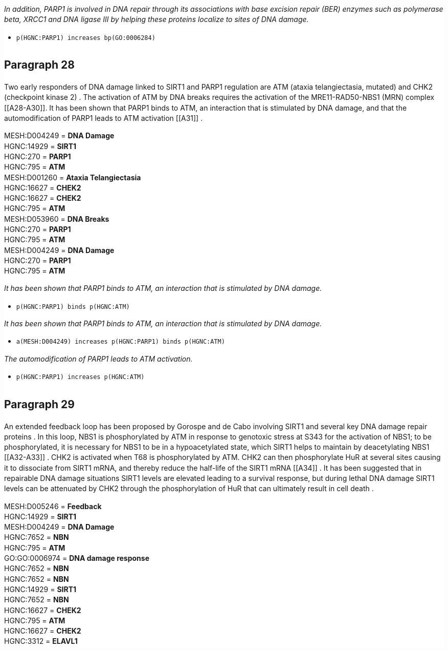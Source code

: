 *In addition, PARP1 is involved in DNA repair through its associations with base excision repair (BER) enzymes such as polymerase beta, XRCC1 and DNA ligase III by helping these proteins localize to sites of DNA damage.*
- `p(HGNC:PARP1) increases bp(GO:0006284)`



## Paragraph 28

Two early responders of DNA damage linked to SIRT1 and PARP1 regulation are ATM (ataxia telangiectasia, mutated) and CHK2 (checkpoint kinase 2) . The activation of ATM by DNA breaks requires the activation of the MRE11-RAD50-NBS1 (MRN) complex [[A28-A30]]. It has been shown that PARP1 binds to ATM, an interaction that is stimulated by DNA damage, and that the automodification of PARP1 leads to ATM activation [[A31]] .

MESH:D004249 = **DNA Damage**     
HGNC:14929 = **SIRT1**     
HGNC:270 = **PARP1**     
HGNC:795 = **ATM**     
MESH:D001260 = **Ataxia Telangiectasia**     
HGNC:16627 = **CHEK2**     
HGNC:16627 = **CHEK2**     
HGNC:795 = **ATM**     
MESH:D053960 = **DNA Breaks**     
HGNC:270 = **PARP1**     
HGNC:795 = **ATM**     
MESH:D004249 = **DNA Damage**     
HGNC:270 = **PARP1**     
HGNC:795 = **ATM**     

*It has been shown that PARP1 binds to ATM, an interaction that is stimulated by DNA damage.*
- `p(HGNC:PARP1) binds p(HGNC:ATM)`

*It has been shown that PARP1 binds to ATM, an interaction that is stimulated by DNA damage.*
- `a(MESH:D004249) increases p(HGNC:PARP1) binds p(HGNC:ATM)`

*The automodification of PARP1 leads to ATM activation.*
- `p(HGNC:PARP1) increases p(HGNC:ATM)`



## Paragraph 29

An extended feedback loop has been proposed by Gorospe and de Cabo involving SIRT1 and several key DNA damage repair proteins . In this loop, NBS1 is phosphorylated by ATM in response to genotoxic stress at S343 for the activation of NBS1; to be phosphorylated, it is necessary for NBS1 to be in a hypoacetylated state, which SIRT1 helps to maintain by deacetylating NBS1 [[A32-A33]] . CHK2 is activated when T68 is phosphorylated by ATM. CHK2 can then phosphorylate HuR at several sites causing it to dissociate from SIRT1 mRNA, and thereby reduce the half-life of the SIRT1 mRNA [[A34]] . It has been suggested that in repairable DNA damage situations SIRT1 levels are elevated leading to a survival response, but during lethal DNA damage SIRT1 levels can be attenuated by CHK2 through the phosphorylation of HuR that can ultimately result in cell death .

MESH:D005246 = **Feedback**     
HGNC:14929 = **SIRT1**     
MESH:D004249 = **DNA Damage**     
HGNC:7652 = **NBN**     
HGNC:795 = **ATM**     
GO:GO:0006974 = **DNA damage response**     
HGNC:7652 = **NBN**     
HGNC:7652 = **NBN**     
HGNC:14929 = **SIRT1**     
HGNC:7652 = **NBN**     
HGNC:16627 = **CHEK2**     
HGNC:795 = **ATM**     
HGNC:16627 = **CHEK2**     
HGNC:3312 = **ELAVL1**     